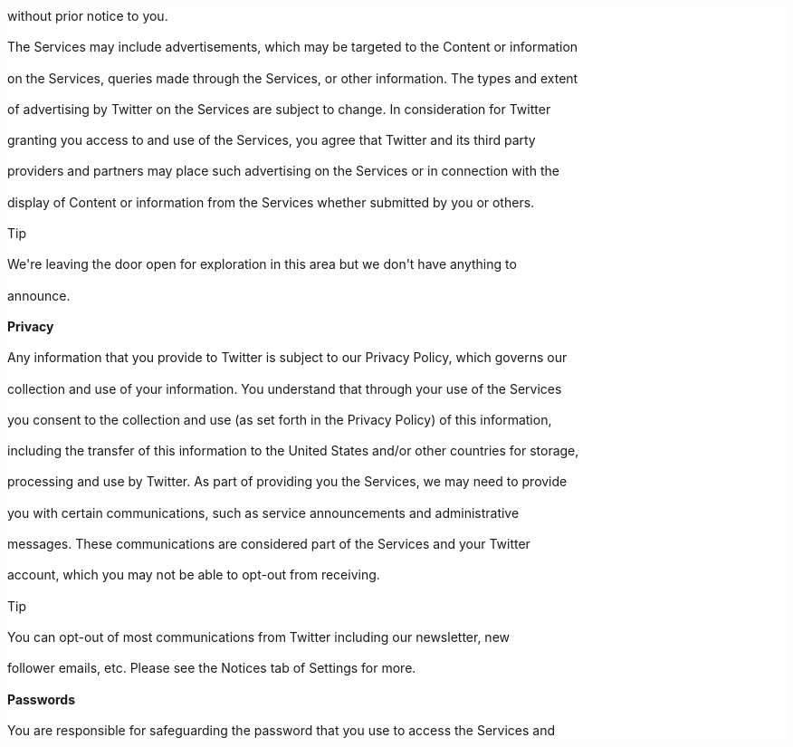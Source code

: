 
without prior notice to you.


The Services may include advertisements, which may be targeted to the Content or information


on the Services, queries made through the Services, or other information. The types and extent


of advertising by Twitter on the Services are subject to change. In consideration for Twitter


granting you access to and use of the Services, you agree that Twitter and its third party


providers and partners may place such advertising on the Services or in connection with the


display of Content or information from the Services whether submitted by you or others.


Tip


 We're leaving the door open for exploration in this area but we don't have anything to


announce.


**Privacy**


Any information that you provide to Twitter is subject to our Privacy Policy, which governs our


collection and use of your information. You understand that through your use of the Services


you consent to the collection and use (as set forth in the Privacy Policy) of this information,


including the transfer of this information to the United States and/or other countries for storage,


processing and use by Twitter. As part of providing you the Services, we may need to provide


you with certain communications, such as service announcements and administrative


messages. These communications are considered part of the Services and your Twitter


account, which you may not be able to opt-out from receiving.


Tip


 You can opt-out of most communications from Twitter including our newsletter, new


follower emails, etc. Please see the Notices tab of Settings for more.


**Passwords**


You are responsible for safeguarding the password that you use to access the Services and

